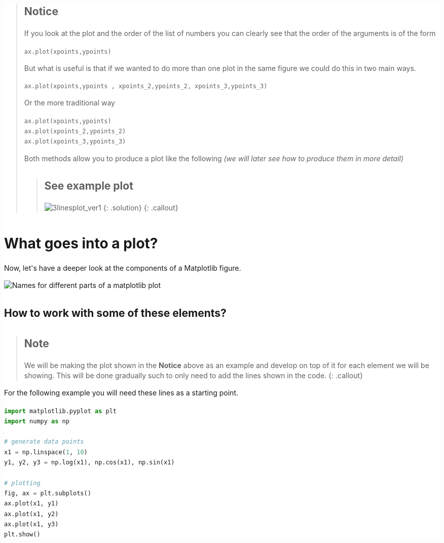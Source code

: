 > ## Notice
> If you look at the plot and the order of the list of numbers you can clearly see that the order of the arguments is of the form
>
> ```python
> ax.plot(xpoints,ypoints)
> ```
>
>But what is useful is that if we wanted to do more than one plot in the same figure we could do this in two main ways.
>```python
> ax.plot(xpoints,ypoints , xpoints_2,ypoints_2, xpoints_3,ypoints_3)
> ```
> Or the more traditional way
> ```python
> ax.plot(xpoints,ypoints)
> ax.plot(xpoints_2,ypoints_2)
> ax.plot(xpoints_3,ypoints_3)
> ```
> Both methods allow you to produce a plot like the following *(we will later see how to produce them in more detail)*
> > ## See example plot
> >
> > ![3linesplot_ver1](../fig/3linesplot_ver2.png)
> {: .solution}
{: .callout}

# What goes into a plot?

Now, let's have a deeper look at the components of a Matplotlib figure.

![Names for different parts of a matplotlib plot](https://matplotlib.org/stable/_images/anatomy.png)

## How to work with some of these elements?

> ## Note
> We will be making the plot shown in the **Notice** above as an example and develop on top of it for each element we will be showing.
This will be done gradually such to only need to add the lines shown in the code.
{: .callout}

For the following example you will need these lines as a starting point.

```python
import matplotlib.pyplot as plt
import numpy as np

# generate data points
x1 = np.linspace(1, 10)
y1, y2, y3 = np.log(x1), np.cos(x1), np.sin(x1)

# plotting
fig, ax = plt.subplots()
ax.plot(x1, y1)
ax.plot(x1, y2)
ax.plot(x1, y3)
plt.show()
```
